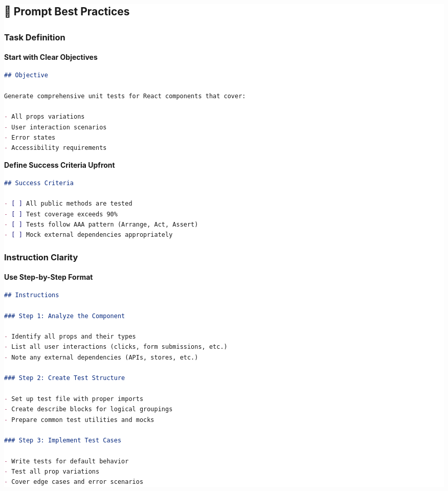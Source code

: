 ## 🤖 Prompt Best Practices

### Task Definition

**Start with Clear Objectives**

```markdown
## Objective

Generate comprehensive unit tests for React components that cover:

- All props variations
- User interaction scenarios
- Error states
- Accessibility requirements
```

**Define Success Criteria Upfront**

```markdown
## Success Criteria

- [ ] All public methods are tested
- [ ] Test coverage exceeds 90%
- [ ] Tests follow AAA pattern (Arrange, Act, Assert)
- [ ] Mock external dependencies appropriately
```

### Instruction Clarity

**Use Step-by-Step Format**

```markdown
## Instructions

### Step 1: Analyze the Component

- Identify all props and their types
- List all user interactions (clicks, form submissions, etc.)
- Note any external dependencies (APIs, stores, etc.)

### Step 2: Create Test Structure

- Set up test file with proper imports
- Create describe blocks for logical groupings
- Prepare common test utilities and mocks

### Step 3: Implement Test Cases

- Write tests for default behavior
- Test all prop variations
- Cover edge cases and error scenarios
```
